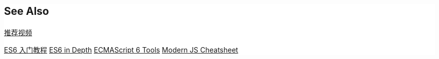 

## See Also

[推荐视频](https://www.bilibili.com/video/BV1uK411H7on)

[ES6 入门教程](https://es6.ruanyifeng.com/)
[ES6 in Depth](https://hacks.mozilla.org/category/es6-in-depth/)
[ECMAScript 6 Tools](https://github.com/addyosmani/es6-tools)
[Modern JS Cheatsheet](https://mbeaudru.github.io/modern-js-cheatsheet/)